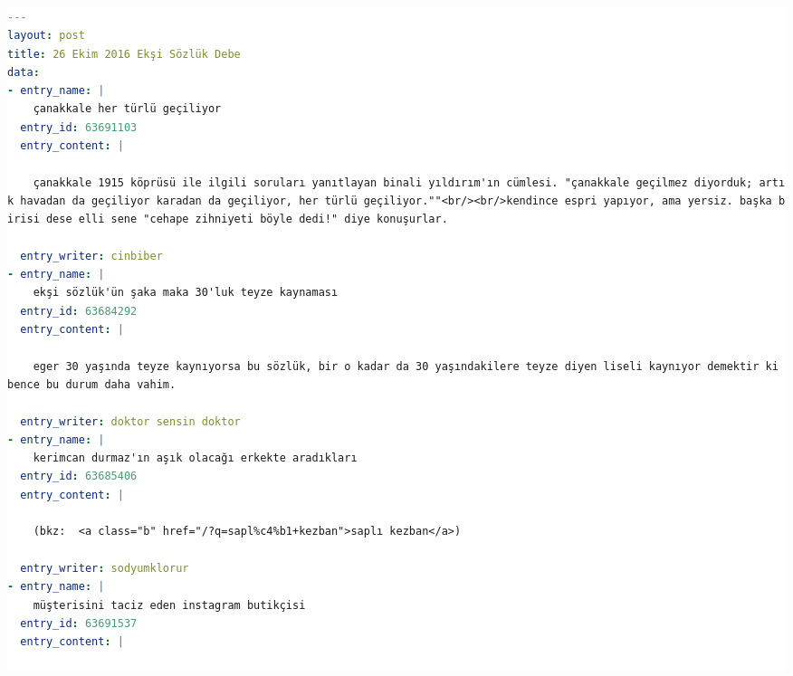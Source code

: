 ```yaml
---
layout: post
title: 26 Ekim 2016 Ekşi Sözlük Debe
data:
- entry_name: |
    çanakkale her türlü geçiliyor
  entry_id: 63691103
  entry_content: |
    
    çanakkale 1915 köprüsü ile ilgili soruları yanıtlayan binali yıldırım'ın cümlesi. "çanakkale geçilmez diyorduk; artık havadan da geçiliyor karadan da geçiliyor, her türlü geçiliyor.""<br/><br/>kendince espri yapıyor, ama yersiz. başka birisi dese elli sene "cehape zihniyeti böyle dedi!" diye konuşurlar.
   
  entry_writer: cinbiber
- entry_name: |
    ekşi sözlük'ün şaka maka 30'luk teyze kaynaması
  entry_id: 63684292
  entry_content: |
    
    eger 30 yaşında teyze kaynıyorsa bu sözlük, bir o kadar da 30 yaşındakilere teyze diyen liseli kaynıyor demektir ki bence bu durum daha vahim.
    
  entry_writer: doktor sensin doktor
- entry_name: |
    kerimcan durmaz'ın aşık olacağı erkekte aradıkları
  entry_id: 63685406
  entry_content: |
    
    (bkz:  <a class="b" href="/?q=sapl%c4%b1+kezban">saplı kezban</a>)
   
  entry_writer: sodyumklorur
- entry_name: |
    müşterisini taciz eden instagram butikçisi
  entry_id: 63691537
  entry_content: |
    
```